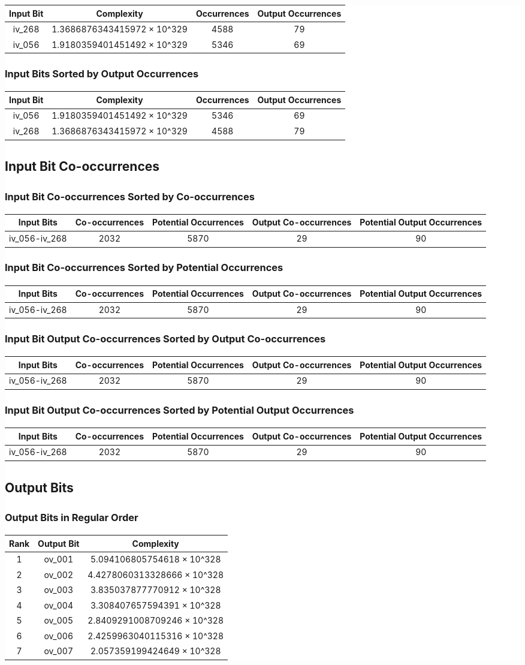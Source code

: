 | Input Bit | Complexity | Occurrences | Output Occurrences |
|:---------:|:----------:|:-----------:|:------------------:|
| iv_268 | 1.3686876343415972 × 10^329 | 4588 | 79 |
| iv_056 | 1.9180359401451492 × 10^329 | 5346 | 69 |

### Input Bits Sorted by Output Occurrences

| Input Bit | Complexity | Occurrences | Output Occurrences |
|:---------:|:----------:|:-----------:|:------------------:|
| iv_056 | 1.9180359401451492 × 10^329 | 5346 | 69 |
| iv_268 | 1.3686876343415972 × 10^329 | 4588 | 79 |

## Input Bit Co-occurrences

### Input Bit Co-occurrences Sorted by Co-occurrences

| Input Bits | Co-occurrences | Potential Occurrences | Output Co-occurrences | Potential Output Occurrences |
|:----------:|:--------------:|:---------------------:|:---------------------:|:----------------------------:|
| iv_056-iv_268 | 2032 | 5870 | 29 | 90 |

### Input Bit Co-occurrences Sorted by Potential Occurrences

| Input Bits | Co-occurrences | Potential Occurrences | Output Co-occurrences | Potential Output Occurrences |
|:----------:|:--------------:|:---------------------:|:---------------------:|:----------------------------:|
| iv_056-iv_268 | 2032 | 5870 | 29 | 90 |

### Input Bit Output Co-occurrences Sorted by Output Co-occurrences

| Input Bits | Co-occurrences | Potential Occurrences | Output Co-occurrences | Potential Output Occurrences |
|:----------:|:--------------:|:---------------------:|:---------------------:|:----------------------------:|
| iv_056-iv_268 | 2032 | 5870 | 29 | 90 |

### Input Bit Output Co-occurrences Sorted by Potential Output Occurrences

| Input Bits | Co-occurrences | Potential Occurrences | Output Co-occurrences | Potential Output Occurrences |
|:----------:|:--------------:|:---------------------:|:---------------------:|:----------------------------:|
| iv_056-iv_268 | 2032 | 5870 | 29 | 90 |

## Output Bits

### Output Bits in Regular Order

| Rank | Output Bit | Complexity |
|:----:|:----------:|:----------:|
| 1 | ov_001 | 5.094106805754618 × 10^328 |
| 2 | ov_002 | 4.4278060313328666 × 10^328 |
| 3 | ov_003 | 3.835037877770912 × 10^328 |
| 4 | ov_004 | 3.308407657594391 × 10^328 |
| 5 | ov_005 | 2.8409291008709246 × 10^328 |
| 6 | ov_006 | 2.4259963040115316 × 10^328 |
| 7 | ov_007 | 2.057359199424649 × 10^328 |